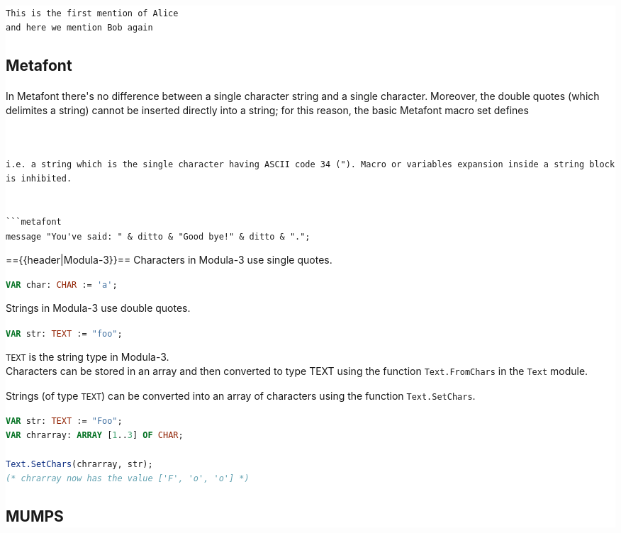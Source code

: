 
```ML/I
This is the first mention of Alice
and here we mention Bob again
```



## Metafont


In Metafont there's no difference between a single character string and a single character. Moreover, the double quotes (which delimites a string) cannot be inserted directly into a string; for this reason, the basic Metafont macro set defines


```metafont>string ditto; ditto = char 34;</lang


i.e. a string which is the single character having ASCII code 34 ("). Macro or variables expansion inside a string block is inhibited.


```metafont
message "You've said: " & ditto & "Good bye!" & ditto & ".";
```


=={{header|Modula-3}}==
Characters in Modula-3 use single quotes.

```modula3
VAR char: CHAR := 'a';
```

Strings in Modula-3 use double quotes.

```modula3
VAR str: TEXT := "foo";
```

<code>TEXT</code> is the string type in Modula-3.  
Characters can be stored in an array and then converted to type TEXT using the function <code>Text.FromChars</code> in the <code>Text</code> module.

Strings (of type <code>TEXT</code>) can be converted into an array of characters using the function <code>Text.SetChars</code>.

```modula3
VAR str: TEXT := "Foo";
VAR chrarray: ARRAY [1..3] OF CHAR;

Text.SetChars(chrarray, str);
(* chrarray now has the value ['F', 'o', 'o'] *)
```



## MUMPS
